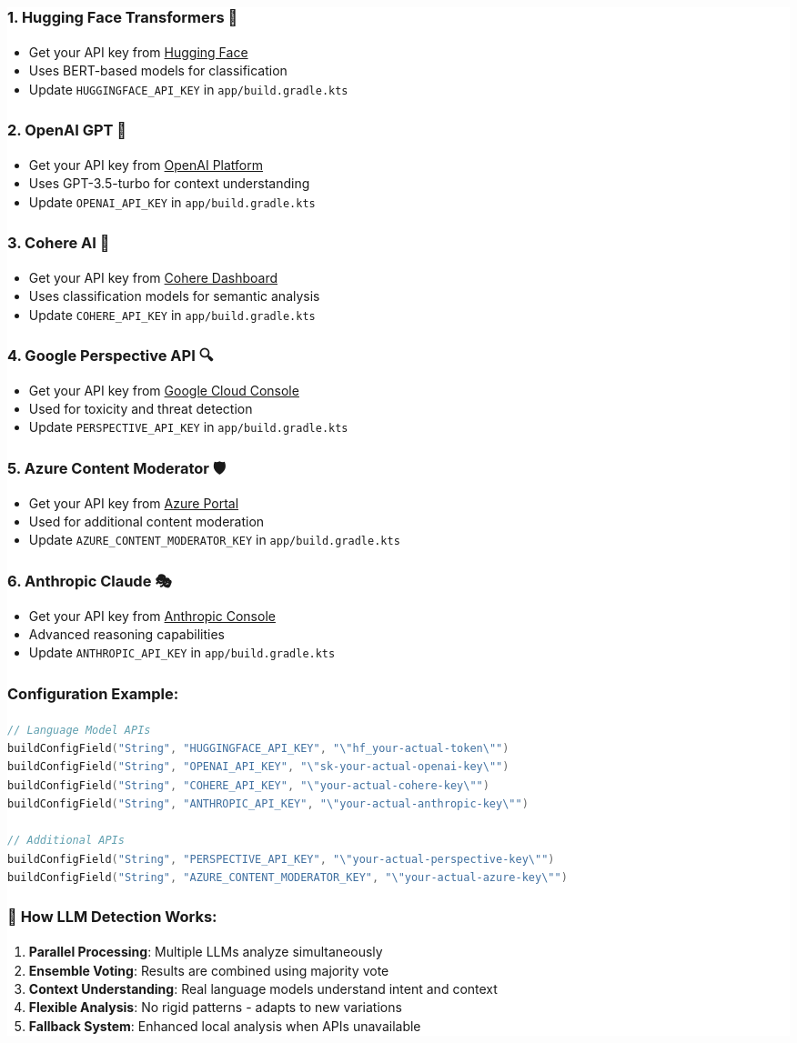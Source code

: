 ### 1. **Hugging Face Transformers** 🤗
- Get your API key from [Hugging Face](https://huggingface.co/settings/tokens)
- Uses BERT-based models for classification
- Update `HUGGINGFACE_API_KEY` in `app/build.gradle.kts`

### 2. **OpenAI GPT** 🧠
- Get your API key from [OpenAI Platform](https://platform.openai.com/api-keys)
- Uses GPT-3.5-turbo for context understanding
- Update `OPENAI_API_KEY` in `app/build.gradle.kts`

### 3. **Cohere AI** 💫
- Get your API key from [Cohere Dashboard](https://dashboard.cohere.ai/)
- Uses classification models for semantic analysis
- Update `COHERE_API_KEY` in `app/build.gradle.kts`

### 4. **Google Perspective API** 🔍
- Get your API key from [Google Cloud Console](https://console.cloud.google.com/)
- Used for toxicity and threat detection
- Update `PERSPECTIVE_API_KEY` in `app/build.gradle.kts`

### 5. **Azure Content Moderator** 🛡️
- Get your API key from [Azure Portal](https://portal.azure.com/)
- Used for additional content moderation
- Update `AZURE_CONTENT_MODERATOR_KEY` in `app/build.gradle.kts`

### 6. **Anthropic Claude** 🎭
- Get your API key from [Anthropic Console](https://console.anthropic.com/)
- Advanced reasoning capabilities
- Update `ANTHROPIC_API_KEY` in `app/build.gradle.kts`

### Configuration Example:
```kotlin
// Language Model APIs
buildConfigField("String", "HUGGINGFACE_API_KEY", "\"hf_your-actual-token\"")
buildConfigField("String", "OPENAI_API_KEY", "\"sk-your-actual-openai-key\"")
buildConfigField("String", "COHERE_API_KEY", "\"your-actual-cohere-key\"")
buildConfigField("String", "ANTHROPIC_API_KEY", "\"your-actual-anthropic-key\"")

// Additional APIs
buildConfigField("String", "PERSPECTIVE_API_KEY", "\"your-actual-perspective-key\"")
buildConfigField("String", "AZURE_CONTENT_MODERATOR_KEY", "\"your-actual-azure-key\"")
```

### 🎯 **How LLM Detection Works:**

1. **Parallel Processing**: Multiple LLMs analyze simultaneously
2. **Ensemble Voting**: Results are combined using majority vote
3. **Context Understanding**: Real language models understand intent and context
4. **Flexible Analysis**: No rigid patterns - adapts to new variations
5. **Fallback System**: Enhanced local analysis when APIs unavailable
